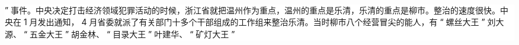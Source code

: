   </span>
  <span class="s2">
   ”
  </span>
  <span class="s1">
   事件。中央决定打击经济领域犯罪活动的时候，浙江省就把温州作为重点，温州的重点是乐清，乐清的重点是柳市。整治的速度很快。中央在
  </span>
  <span class="s2">
   1
  </span>
  <span class="s1">
   月发出通知，
  </span>
  <span class="s2">
   4
  </span>
  <span class="s1">
   月省委就派了有关部门十多个干部组成的工作组来整治乐清。当时柳市八个经营冒尖的能人，有
  </span>
  <span class="s2">
   “
  </span>
  <span class="s1">
   螺丝大王
  </span>
  <span class="s2">
   ”
  </span>
  <span class="s1">
   刘大源、
  </span>
  <span class="s2">
   “
  </span>
  <span class="s1">
   五金大王
  </span>
  <span class="s2">
   ”
  </span>
  <span class="s1">
   胡金林、
  </span>
  <span class="s2">
   “
  </span>
  <span class="s1">
   目录大王
  </span>
  <span class="s2">
   ”
  </span>
  <span class="s1">
   叶建华、
  </span>
  <span class="s2">
   “
  </span>
  <span class="s1">
   矿灯大王
  </span>
  <span class="s2">
   ”
  </span>